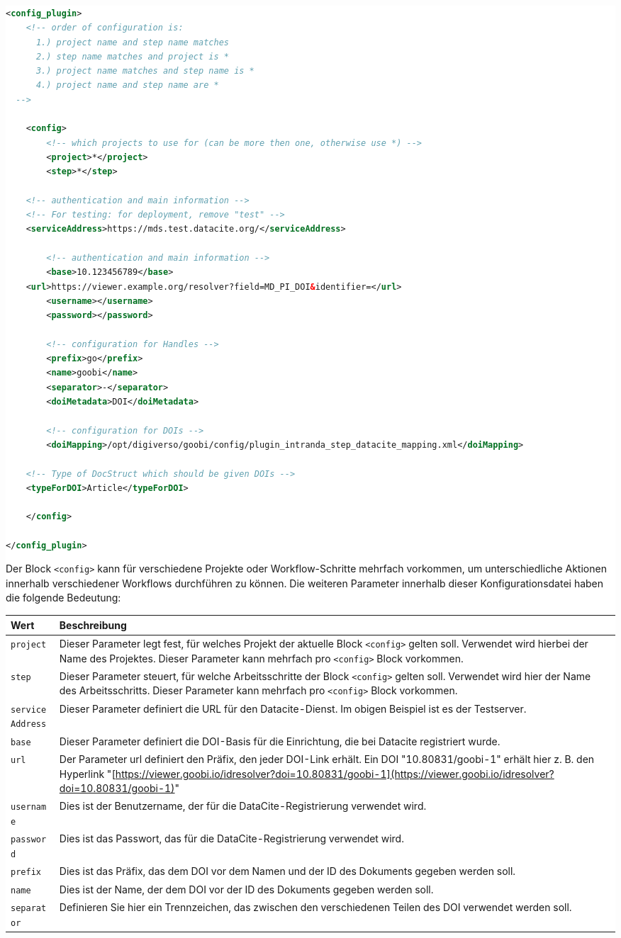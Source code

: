 ```xml
<config_plugin>
	<!-- order of configuration is:
      1.) project name and step name matches
      2.) step name matches and project is *
      3.) project name matches and step name is *
      4.) project name and step name are *
  -->

	<config>
		<!-- which projects to use for (can be more then one, otherwise use *) -->
		<project>*</project>
		<step>*</step>

    <!-- authentication and main information -->
    <!-- For testing: for deployment, remove "test" -->
    <serviceAddress>https://mds.test.datacite.org/</serviceAddress>

		<!-- authentication and main information -->
		<base>10.123456789</base>
    <url>https://viewer.example.org/resolver?field=MD_PI_DOI&identifier=</url>
		<username></username>
		<password></password>

		<!-- configuration for Handles -->
		<prefix>go</prefix>
		<name>goobi</name>
		<separator>-</separator>
		<doiMetadata>DOI</doiMetadata>

		<!-- configuration for DOIs -->
		<doiMapping>/opt/digiverso/goobi/config/plugin_intranda_step_datacite_mapping.xml</doiMapping>

    <!-- Type of DocStruct which should be given DOIs -->
    <typeForDOI>Article</typeForDOI>

	</config>

</config_plugin>
```

Der Block `<config>` kann für verschiedene Projekte oder Workflow-Schritte mehrfach vorkommen, um unterschiedliche Aktionen innerhalb verschiedener Workflows durchführen zu können. Die weiteren Parameter innerhalb dieser Konfigurationsdatei haben die folgende Bedeutung:

| Wert | Beschreibung |
| :--- | :--- |
| `project` | Dieser Parameter legt fest, für welches Projekt der aktuelle Block `<config>` gelten soll. Verwendet wird hierbei der Name des Projektes. Dieser Parameter kann mehrfach pro `<config>` Block vorkommen. |
| `step` | Dieser Parameter steuert, für welche Arbeitsschritte der Block `<config>` gelten soll. Verwendet wird hier der Name des Arbeitsschritts. Dieser Parameter kann mehrfach pro `<config>` Block vorkommen. |
| `serviceAddress` | Dieser Parameter definiert die URL für den Datacite-Dienst. Im obigen Beispiel ist es der Testserver. |
| `base` | Dieser Parameter definiert die DOI-Basis für die Einrichtung, die bei Datacite registriert wurde. |
| `url` | Der Parameter url definiert den Präfix, den jeder DOI-Link erhält. Ein DOI "10.80831/goobi-1" erhält hier z. B. den Hyperlink "[https://viewer.goobi.io/idresolver?doi=10.80831/goobi-1](https://viewer.goobi.io/idresolver?doi=10.80831/goobi-1)" |
| `username` | Dies ist der Benutzername, der für die DataCite-Registrierung verwendet wird. |
| `password` | Dies ist das Passwort, das für die DataCite-Registrierung verwendet wird. |
| `prefix` | Dies ist das Präfix, das dem DOI vor dem Namen und der ID des Dokuments gegeben werden soll. |
| `name` | Dies ist der Name, der dem DOI vor der ID des Dokuments gegeben werden soll. |
| `separator` | Definieren Sie hier ein Trennzeichen, das zwischen den verschiedenen Teilen des DOI verwendet werden soll. |